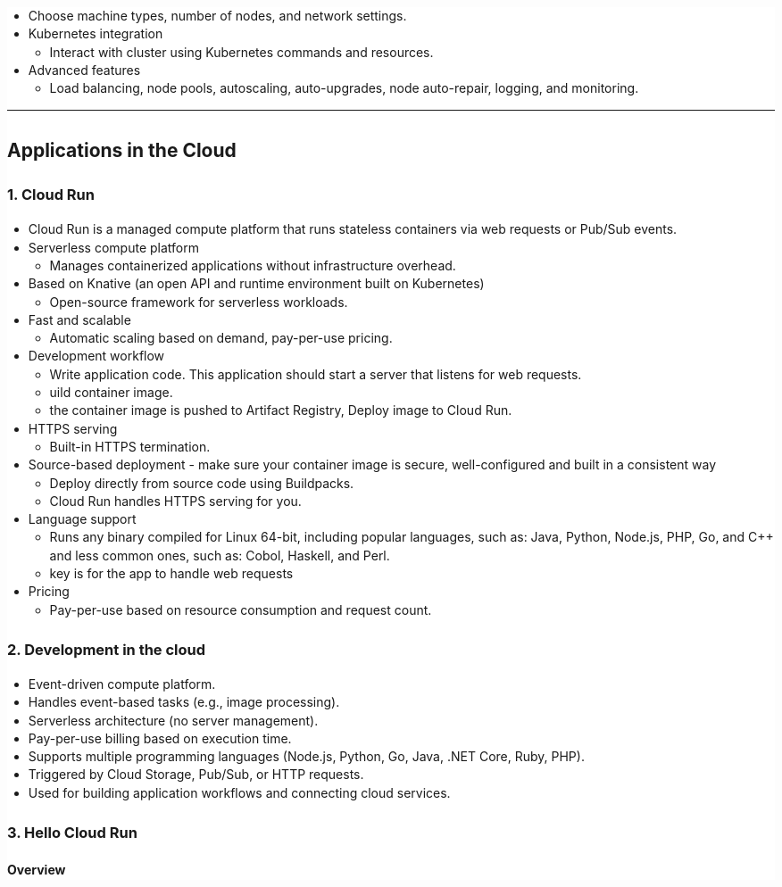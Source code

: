  - Choose machine types, number of nodes, and network settings.
- Kubernetes integration
  - Interact with cluster using Kubernetes commands and resources.
- Advanced features
  - Load balancing, node pools, autoscaling, auto-upgrades, node auto-repair, logging, and monitoring.

---

## Applications in the Cloud

### 1. Cloud Run

- Cloud Run is a managed compute platform that runs stateless containers via web requests or Pub/Sub events.
- Serverless compute platform
  - Manages containerized applications without infrastructure overhead.
- Based on Knative (an open API and runtime environment built on Kubernetes)
  - Open-source framework for serverless workloads.
- Fast and scalable
  - Automatic scaling based on demand, pay-per-use pricing.
- Development workflow
  - Write application code. This application should start a server that listens for web requests.
  - uild container image.
  - the container image is pushed to Artifact Registry, Deploy image to Cloud Run.
- HTTPS serving
  - Built-in HTTPS termination.
- Source-based deployment - make sure your container image is secure, well-configured and built in a consistent way
  - Deploy directly from source code using Buildpacks.
  - Cloud Run handles HTTPS serving for you.
- Language support
  - Runs any binary compiled for Linux 64-bit, including popular languages, such as: Java, Python, Node.js, PHP, Go, and C++ and less common ones, such as: Cobol, Haskell, and Perl.
  - key is for the app to handle web requests
- Pricing
  - Pay-per-use based on resource consumption and request count.

### 2. Development in the cloud

- Event-driven compute platform.
- Handles event-based tasks (e.g., image processing).
- Serverless architecture (no server management).
- Pay-per-use billing based on execution time.
- Supports multiple programming languages (Node.js, Python, Go, Java, .NET Core, Ruby, PHP).
- Triggered by Cloud Storage, Pub/Sub, or HTTP requests.
- Used for building application workflows and connecting cloud services.

### 3. Hello Cloud Run

#### Overview
